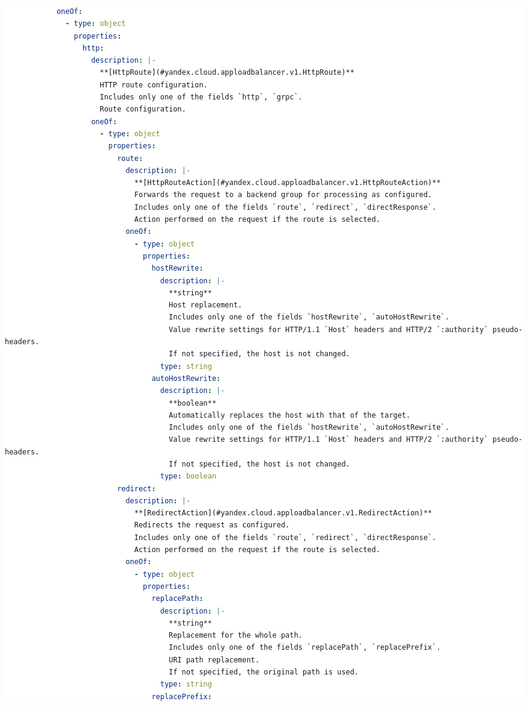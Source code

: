 ```yaml
            oneOf:
              - type: object
                properties:
                  http:
                    description: |-
                      **[HttpRoute](#yandex.cloud.apploadbalancer.v1.HttpRoute)**
                      HTTP route configuration.
                      Includes only one of the fields `http`, `grpc`.
                      Route configuration.
                    oneOf:
                      - type: object
                        properties:
                          route:
                            description: |-
                              **[HttpRouteAction](#yandex.cloud.apploadbalancer.v1.HttpRouteAction)**
                              Forwards the request to a backend group for processing as configured.
                              Includes only one of the fields `route`, `redirect`, `directResponse`.
                              Action performed on the request if the route is selected.
                            oneOf:
                              - type: object
                                properties:
                                  hostRewrite:
                                    description: |-
                                      **string**
                                      Host replacement.
                                      Includes only one of the fields `hostRewrite`, `autoHostRewrite`.
                                      Value rewrite settings for HTTP/1.1 `Host` headers and HTTP/2 `:authority` pseudo-headers.
                                      If not specified, the host is not changed.
                                    type: string
                                  autoHostRewrite:
                                    description: |-
                                      **boolean**
                                      Automatically replaces the host with that of the target.
                                      Includes only one of the fields `hostRewrite`, `autoHostRewrite`.
                                      Value rewrite settings for HTTP/1.1 `Host` headers and HTTP/2 `:authority` pseudo-headers.
                                      If not specified, the host is not changed.
                                    type: boolean
                          redirect:
                            description: |-
                              **[RedirectAction](#yandex.cloud.apploadbalancer.v1.RedirectAction)**
                              Redirects the request as configured.
                              Includes only one of the fields `route`, `redirect`, `directResponse`.
                              Action performed on the request if the route is selected.
                            oneOf:
                              - type: object
                                properties:
                                  replacePath:
                                    description: |-
                                      **string**
                                      Replacement for the whole path.
                                      Includes only one of the fields `replacePath`, `replacePrefix`.
                                      URI path replacement.
                                      If not specified, the original path is used.
                                    type: string
                                  replacePrefix:
```